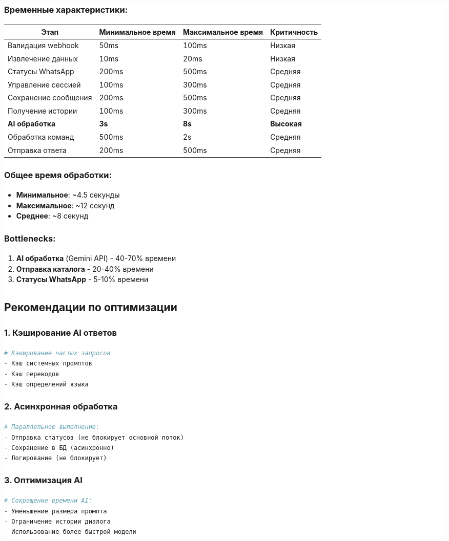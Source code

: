 ### Временные характеристики:

| Этап | Минимальное время | Максимальное время | Критичность |
|------|------------------|-------------------|-------------|
| Валидация webhook | 50ms | 100ms | Низкая |
| Извлечение данных | 10ms | 20ms | Низкая |
| Статусы WhatsApp | 200ms | 500ms | Средняя |
| Управление сессией | 100ms | 300ms | Средняя |
| Сохранение сообщения | 200ms | 500ms | Средняя |
| Получение истории | 100ms | 300ms | Средняя |
| **AI обработка** | **3s** | **8s** | **Высокая** |
| Обработка команд | 500ms | 2s | Средняя |
| Отправка ответа | 200ms | 500ms | Средняя |

### Общее время обработки:
- **Минимальное**: ~4.5 секунды
- **Максимальное**: ~12 секунд
- **Среднее**: ~8 секунд

### Bottlenecks:
1. **AI обработка** (Gemini API) - 40-70% времени
2. **Отправка каталога** - 20-40% времени
3. **Статусы WhatsApp** - 5-10% времени

## Рекомендации по оптимизации

### 1. Кэширование AI ответов
```python
# Кэширование частых запросов
- Кэш системных промптов
- Кэш переводов
- Кэш определений языка
```

### 2. Асинхронная обработка
```python
# Параллельное выполнение:
- Отправка статусов (не блокирует основной поток)
- Сохранение в БД (асинхронно)
- Логирование (не блокирует)
```

### 3. Оптимизация AI
```python
# Сокращение времени AI:
- Уменьшение размера промпта
- Ограничение истории диалога
- Использование более быстрой модели
```
